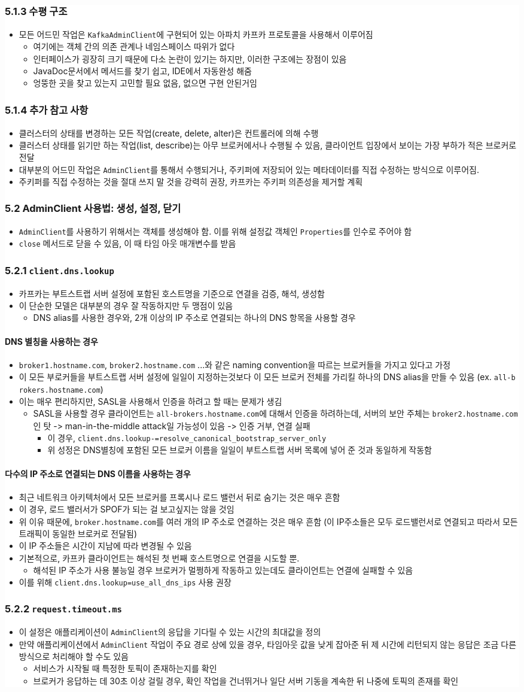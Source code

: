 ### 5.1.3 수평 구조

- 모든 어드민 작업은 `KafkaAdminClient`에 구현되어 있는 아파치 카프카 프로토콜을 사용해서 이루어짐
  - 여기에는 객체 간의 의존 관계나 네임스페이스 따위가 없다
  - 인터페이스가 굉장히 크기 때문에 다소 논란이 있기는 하지만, 이러한 구조에는 장점이 있음
  - JavaDoc문서에서 메서드를 찾기 쉽고, IDE에서 자동완성 해줌
  - 엉뚱한 곳을 찾고 있는지 고민할 필요 없음, 없으면 구현 안된거임

### 5.1.4 추가 참고 사항

- 클러스터의 상태를 변경하는 모든 작업(create, delete, alter)은 컨트롤러에 의해 수행
- 클러스터 상태를 읽기만 하는 작업(list, describe)는 아무 브로커에서나 수행될 수 있음, 클라이언트 입장에서 보이는 가장 부하가 적은 브로커로 전달
- 대부분의 어드민 작업은 `AdminClient`를 통해서 수행되거나, 주키퍼에 저장되어 있는 메타데이터를 직접 수정하는 방식으로 이루어짐.
- 주키퍼를 직접 수정하는 것을 절대 쓰지 말 것을 강력히 권장, 카프카는 주키퍼 의존성을 제거할 계획

### 5.2 AdminClient 사용법: 생성, 설정, 닫기

- `AdminClient`를 사용하기 위해서는 객체를 생성해야 함. 이를 위해 설정값 객체인 `Properties`를 인수로 주어야 함
- `close` 메서드로 닫을 수 있음, 이 때 타임 아웃 매개변수를 받음

### 5.2.1 `client.dns.lookup`

- 카프카는 부트스트랩 서버 설정에 포함된 호스트명을 기준으로 연결을 검증, 해석, 생성함
- 이 단순한 모델은 대부분의 경우 잘 작동하지만 두 맹점이 있음
  - DNS alias를 사용한 경우와, 2개 이상의 IP 주소로 연결되는 하나의 DNS 항목을 사용할 경우

#### DNS 별칭을 사용하는 경우

- `broker1.hostname.com`, `broker2.hostname.com` ...와 같은 naming convention을 따르는 브로커들을 가지고 있다고 가정
- 이 모든 부로커들을 부트스트랩 서버 설정에 일일이 지정하는것보다 이 모든 브로커 전체를 가리킬 하나의 DNS alias을 만들 수 있음 (ex. `all-brokers.hostname.com`)
- 이는 매우 편리하지만, SASL을 사용해서 인증을 하려고 할 때는 문제가 생김
  - SASL을 사용할 경우 클라이언트는 `all-brokers.hostname.com`에 대해서 인증을 하려하는데, 서버의 보안 주체는 `broker2.hostname.com`인 탓 -> man-in-the-middle attack일 가능성이 있음 -> 인증 거부, 연결 실패
    - 이 경우, `client.dns.lookup-=resolve_canonical_bootstrap_server_only`
    - 위 성정은 DNS별칭에 포함된 모든 브로커 이름을 일일이 부트스트랩 서버 목록에 넣어 준 것과 동일하게 작동함

#### 다수의 IP 주소로 연결되는 DNS 이름을 사용하는 경우

- 최근 네트워크 아키텍처에서 모든 브로커를 프록시나 로드 밸런서 뒤로 숨기는 것은 매우 흔함
- 이 경우, 로드 밸러서가 SPOF가 되는 걸 보고싶지는 않을 것임
- 위 이유 때문에, `broker.hostname.com`를 여러 개의 IP 주소로 연결하는 것은 매우 흔함 (이 IP주소들은 모두 로드밸런서로 연결되고 따라서 모든 트래픽이 동일한 브로커로 전달됨)
- 이 IP 주소들은 시간이 지남에 따라 변경될 수 있음
- 기본적으로, 카프카 클라이언트는 해석된 첫 번째 호스트명으로 연결을 시도할 뿐.
  - 해석된 IP 주소가 사용 불능일 경우 브로커가 멀쩡하게 작동하고 있는데도 클라이언트는 연결에 실패할 수 있음
- 이를 위해 `client.dns.lookup=use_all_dns_ips` 사용 권장

### 5.2.2 `request.timeout.ms`

- 이 설정은 애플리케이션이 `AdminClient`의 응답을 기다릴 수 있는 시간의 최대값을 정의
- 만약 애플리케이션에서 `AdminClient` 작업이 주요 경로 상에 있을 경우, 타임아웃 값을 낮게 잡아준 뒤 제 시간에 리턴되지 않는 응답은 조금 다른 방식으로 처리해야 할 수도 있음
  - 서비스가 시작될 때 특정한 토픽이 존재하는지를 확인
  - 브로커가 응답하는 데 30초 이상 걸릴 경우, 확인 작업을 건너뛰거나 일단 서버 기동을 계속한 뒤 나중에 토픽의 존재를 확인
